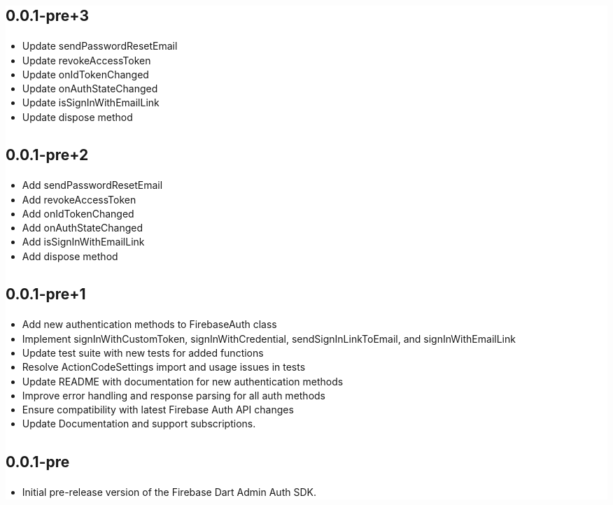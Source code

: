 ## 0.0.1-pre+3

- Update sendPasswordResetEmail
- Update revokeAccessToken
- Update onIdTokenChanged
- Update onAuthStateChanged
- Update isSignInWithEmailLink
- Update dispose method

## 0.0.1-pre+2

- Add sendPasswordResetEmail
- Add revokeAccessToken
- Add onIdTokenChanged
- Add onAuthStateChanged
- Add isSignInWithEmailLink
- Add dispose method

## 0.0.1-pre+1

- Add new authentication methods to FirebaseAuth class
- Implement signInWithCustomToken, signInWithCredential, sendSignInLinkToEmail, and signInWithEmailLink
- Update test suite with new tests for added functions
- Resolve ActionCodeSettings import and usage issues in tests
- Update README with documentation for new authentication methods
- Improve error handling and response parsing for all auth methods
- Ensure compatibility with latest Firebase Auth API changes
- Update Documentation and support subscriptions.

## 0.0.1-pre

- Initial pre-release version of the Firebase Dart Admin Auth SDK.
